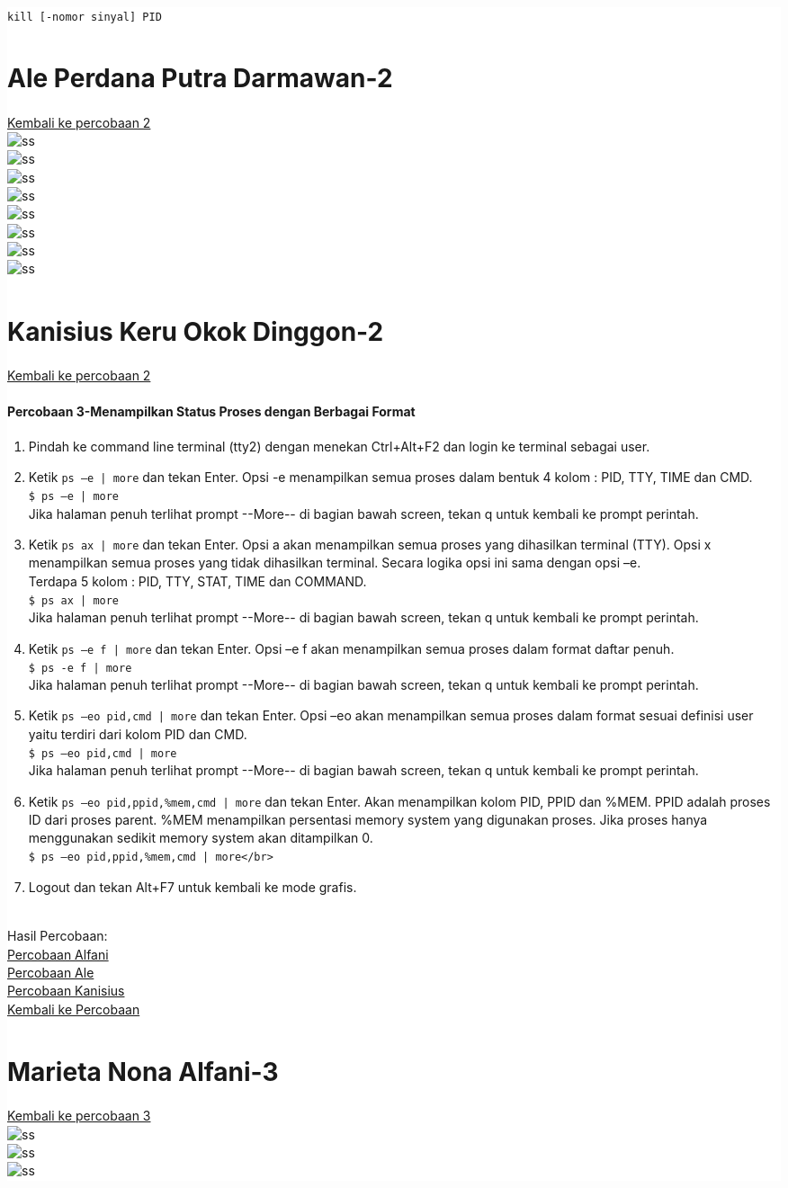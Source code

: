 ```kill [-nomor sinyal] PID``` </br>

# Ale Perdana Putra Darmawan-2</br>
[Kembali ke percobaan 2](#Percobaan-2-Menampilkan-Hubungan-Proses-Parent-dan-Child)</br>
![ss](assets/percobaan/ale/p2/1.png)</br>
![ss](assets/percobaan/ale/p2/2.png)</br>
![ss](assets/percobaan/ale/p2/3.png)</br>
![ss](assets/percobaan/ale/p2/4.png)</br>
![ss](assets/percobaan/ale/p2/5.png)</br>
![ss](assets/percobaan/ale/p2/6.png)</br>
![ss](assets/percobaan/ale/p2/7.png)</br>
![ss](assets/percobaan/ale/p2/8.png)</br>

# Kanisius Keru Okok Dinggon-2</br>
[Kembali ke percobaan 2](#Percobaan-2-Menampilkan-Hubungan-Proses-Parent-dan-Child)</br>


#### Percobaan 3-Menampilkan Status Proses dengan Berbagai Format
1. Pindah ke command line terminal (tty2) dengan menekan Ctrl+Alt+F2 dan login ke terminal sebagai user.

2. Ketik ```ps –e | more``` dan tekan Enter. Opsi -e menampilkan semua proses dalam bentuk 4 kolom : PID, TTY, TIME dan CMD.</br>
```$ ps –e | more```</br>
Jika halaman penuh terlihat prompt --More-- di bagian bawah screen, 
tekan q untuk kembali ke prompt perintah.

3. Ketik ```ps ax | more``` dan tekan Enter. Opsi a akan menampilkan semua proses yang dihasilkan terminal (TTY). Opsi x menampilkan semua proses yang tidak dihasilkan terminal. Secara logika opsi ini sama dengan opsi –e. </br>
Terdapa 5 kolom : PID, TTY, STAT, TIME dan COMMAND.</br>
```$ ps ax | more```</br>
Jika halaman penuh terlihat prompt --More-- di bagian bawah screen, 
tekan q untuk kembali ke prompt perintah.

4. Ketik ```ps –e f | more``` dan tekan Enter. Opsi –e f akan menampilkan semua proses dalam format daftar penuh.</br>
```$ ps -e f | more```</br>
Jika halaman penuh terlihat prompt --More-- di bagian bawah screen, 
tekan q untuk kembali ke prompt perintah.

5. Ketik ```ps –eo pid,cmd | more``` dan tekan Enter. Opsi –eo akan menampilkan semua proses dalam format sesuai definisi user yaitu terdiri dari kolom PID dan CMD.</br>
```$ ps –eo pid,cmd | more```</br>
Jika halaman penuh terlihat prompt --More-- di bagian bawah screen, 
tekan q untuk kembali ke prompt perintah.

6. Ketik ```ps –eo pid,ppid,%mem,cmd | more``` dan tekan Enter. Akan menampilkan kolom PID, PPID dan %MEM. PPID adalah proses ID dari proses parent. %MEM menampilkan persentasi memory system yang digunakan proses. Jika proses hanya menggunakan sedikit memory system akan ditampilkan 0.</br>
```$ ps –eo pid,ppid,%mem,cmd | more</br>```</br>

7. Logout dan tekan Alt+F7 untuk kembali ke mode grafis.

</br>Hasil Percobaan:</br>
[Percobaan Alfani](#Marieta-Nona-Alfani-3)</br>
[Percobaan Ale](#Ale-Perdana-Putra-Darmawan-3)</br>
[Percobaan Kanisius](#Kanisius-Keru-Okok-Dinggon-3)</br>
[Kembali ke Percobaan](#Percobaan)</br>

# Marieta Nona Alfani-3</br>
[Kembali ke percobaan 3](#Percobaan-3-Menampilkan-Status-Proses-dengan-Berbagai-Format)</br>
![ss](assets/percobaan/alfani/p3/1.jpg)</br>
![ss](assets/percobaan/alfani/p3/2.jpg)</br>
![ss](assets/percobaan/alfani/p3/3.jpg)</br>
```